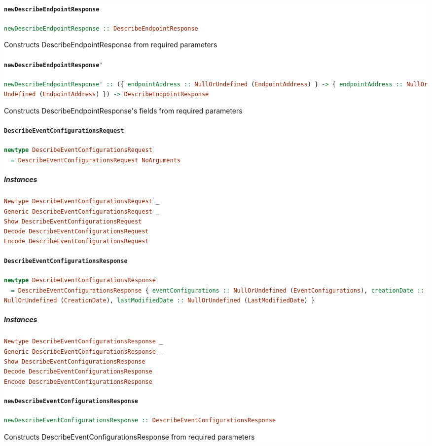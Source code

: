 #### `newDescribeEndpointResponse`

``` purescript
newDescribeEndpointResponse :: DescribeEndpointResponse
```

Constructs DescribeEndpointResponse from required parameters

#### `newDescribeEndpointResponse'`

``` purescript
newDescribeEndpointResponse' :: ({ endpointAddress :: NullOrUndefined (EndpointAddress) } -> { endpointAddress :: NullOrUndefined (EndpointAddress) }) -> DescribeEndpointResponse
```

Constructs DescribeEndpointResponse's fields from required parameters

#### `DescribeEventConfigurationsRequest`

``` purescript
newtype DescribeEventConfigurationsRequest
  = DescribeEventConfigurationsRequest NoArguments
```

##### Instances
``` purescript
Newtype DescribeEventConfigurationsRequest _
Generic DescribeEventConfigurationsRequest _
Show DescribeEventConfigurationsRequest
Decode DescribeEventConfigurationsRequest
Encode DescribeEventConfigurationsRequest
```

#### `DescribeEventConfigurationsResponse`

``` purescript
newtype DescribeEventConfigurationsResponse
  = DescribeEventConfigurationsResponse { eventConfigurations :: NullOrUndefined (EventConfigurations), creationDate :: NullOrUndefined (CreationDate), lastModifiedDate :: NullOrUndefined (LastModifiedDate) }
```

##### Instances
``` purescript
Newtype DescribeEventConfigurationsResponse _
Generic DescribeEventConfigurationsResponse _
Show DescribeEventConfigurationsResponse
Decode DescribeEventConfigurationsResponse
Encode DescribeEventConfigurationsResponse
```

#### `newDescribeEventConfigurationsResponse`

``` purescript
newDescribeEventConfigurationsResponse :: DescribeEventConfigurationsResponse
```

Constructs DescribeEventConfigurationsResponse from required parameters
